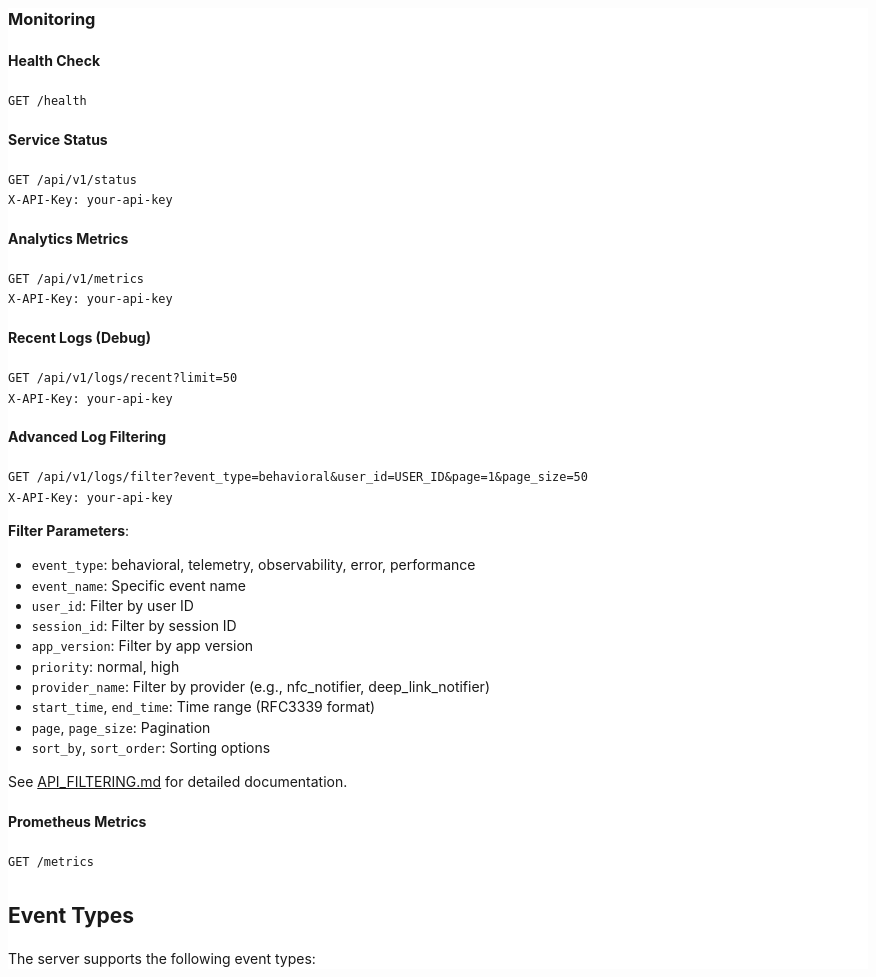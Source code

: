 ### Monitoring

#### Health Check
```http
GET /health
```

#### Service Status
```http
GET /api/v1/status
X-API-Key: your-api-key
```

#### Analytics Metrics
```http
GET /api/v1/metrics
X-API-Key: your-api-key
```

#### Recent Logs (Debug)
```http
GET /api/v1/logs/recent?limit=50
X-API-Key: your-api-key
```

#### Advanced Log Filtering
```http
GET /api/v1/logs/filter?event_type=behavioral&user_id=USER_ID&page=1&page_size=50
X-API-Key: your-api-key
```

**Filter Parameters**:
- `event_type`: behavioral, telemetry, observability, error, performance
- `event_name`: Specific event name
- `user_id`: Filter by user ID
- `session_id`: Filter by session ID
- `app_version`: Filter by app version
- `priority`: normal, high
- `provider_name`: Filter by provider (e.g., nfc_notifier, deep_link_notifier)
- `start_time`, `end_time`: Time range (RFC3339 format)
- `page`, `page_size`: Pagination
- `sort_by`, `sort_order`: Sorting options

See [API_FILTERING.md](API_FILTERING.md) for detailed documentation.

#### Prometheus Metrics
```http
GET /metrics
```

## Event Types

The server supports the following event types:
